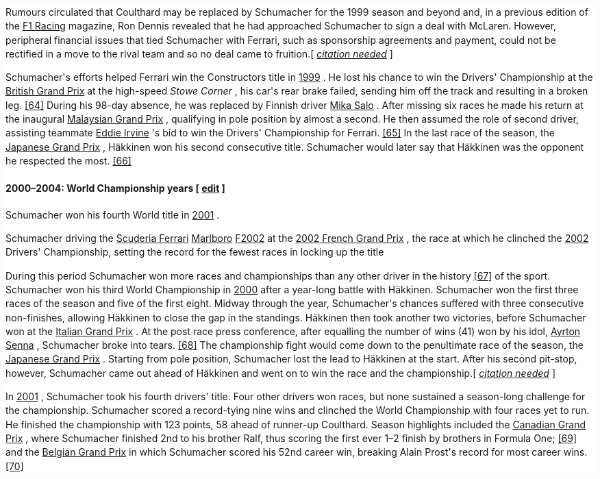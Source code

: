 Rumours circulated that Coulthard may be replaced by Schumacher for the 1999 season and beyond and, in a previous edition of the [F1 Racing](/wiki/F1_Racing "F1 Racing") magazine, Ron Dennis revealed that he had approached Schumacher to sign a deal with McLaren. However, peripheral financial issues that tied Schumacher with Ferrari, such as sponsorship agreements and payment, could not be rectified in a move to the rival team and so no deal came to fruition.\[ *[citation needed](/wiki/Wikipedia:Citation_needed "Wikipedia:Citation needed")* \]

Schumacher's efforts helped Ferrari win the Constructors title in [1999](/wiki/1999_Formula_One_season "1999 Formula One season") . He lost his chance to win the Drivers' Championship at the [British Grand Prix](/wiki/1999_British_Grand_Prix "1999 British Grand Prix") at the high\-speed *Stowe Corner* , his car's rear brake failed, sending him off the track and resulting in a broken leg. [\[64\]](#cite_note-broken_leg-64 "") During his 98\-day absence, he was replaced by Finnish driver [Mika Salo](/wiki/Mika_Salo "Mika Salo") . After missing six races he made his return at the inaugural [Malaysian Grand Prix](/wiki/1999_Malaysian_Grand_Prix "1999 Malaysian Grand Prix") , qualifying in pole position by almost a second. He then assumed the role of second driver, assisting teammate [Eddie Irvine](/wiki/Eddie_Irvine "Eddie Irvine") 's bid to win the Drivers' Championship for Ferrari. [\[65\]](#cite_note-65 "") In the last race of the season, the [Japanese Grand Prix](/wiki/1999_Japanese_Grand_Prix "1999 Japanese Grand Prix") , Häkkinen won his second consecutive title. Schumacher would later say that Häkkinen was the opponent he respected the most. [\[66\]](#cite_note-hakkinen_hof-66 "") 

#### 2000–2004: World Championship years \[ [edit](/w/index.php?title=Michael_Schumacher&action=edit§ion=10 "Edit section: 2000–2004: World Championship years") \]

Schumacher won his fourth World title in [2001](/wiki/2001_Formula_One_season "2001 Formula One season") .

Schumacher driving the [Scuderia Ferrari](/wiki/Scuderia_Ferrari "Scuderia Ferrari") [Marlboro](/wiki/Marlboro_(cigarette) "Marlboro (cigarette)") [F2002](/wiki/Ferrari_F2002 "Ferrari F2002") at the [2002 French Grand Prix](/wiki/2002_French_Grand_Prix "2002 French Grand Prix") , the race at which he clinched the [2002](/wiki/2002_Formula_One_season "2002 Formula One season") Drivers' Championship, setting the record for the fewest races in locking up the title

During this period Schumacher won more races and championships than any other driver in the history [\[67\]](#cite_note-67 "") of the sport. Schumacher won his third World Championship in [2000](/wiki/2000_Formula_One_season "2000 Formula One season") after a year\-long battle with Häkkinen. Schumacher won the first three races of the season and five of the first eight. Midway through the year, Schumacher's chances suffered with three consecutive non\-finishes, allowing Häkkinen to close the gap in the standings. Häkkinen then took another two victories, before Schumacher won at the [Italian Grand Prix](/wiki/2000_Italian_Grand_Prix "2000 Italian Grand Prix") . At the post race press conference, after equalling the number of wins \(41\) won by his idol, [Ayrton Senna](/wiki/Ayrton_Senna "Ayrton Senna") , Schumacher broke into tears. [\[68\]](#cite_note-68 "") The championship fight would come down to the penultimate race of the season, the [Japanese Grand Prix](/wiki/2000_Japanese_Grand_Prix "2000 Japanese Grand Prix") . Starting from pole position, Schumacher lost the lead to Häkkinen at the start. After his second pit\-stop, however, Schumacher came out ahead of Häkkinen and went on to win the race and the championship.\[ *[citation needed](/wiki/Wikipedia:Citation_needed "Wikipedia:Citation needed")* \]

In [2001](/wiki/2001_Formula_One_season "2001 Formula One season") , Schumacher took his fourth drivers' title. Four other drivers won races, but none sustained a season\-long challenge for the championship. Schumacher scored a record\-tying nine wins and clinched the World Championship with four races yet to run. He finished the championship with 123 points, 58 ahead of runner\-up Coulthard. Season highlights included the [Canadian Grand Prix](/wiki/2001_Canadian_Grand_Prix "2001 Canadian Grand Prix") , where Schumacher finished 2nd to his brother Ralf, thus scoring the first ever 1–2 finish by brothers in Formula One; [\[69\]](#cite_note-69 "") and the [Belgian Grand Prix](/wiki/2001_Belgian_Grand_Prix "2001 Belgian Grand Prix") in which Schumacher scored his 52nd career win, breaking Alain Prost's record for most career wins. [\[70\]](#cite_note-70 "") 
